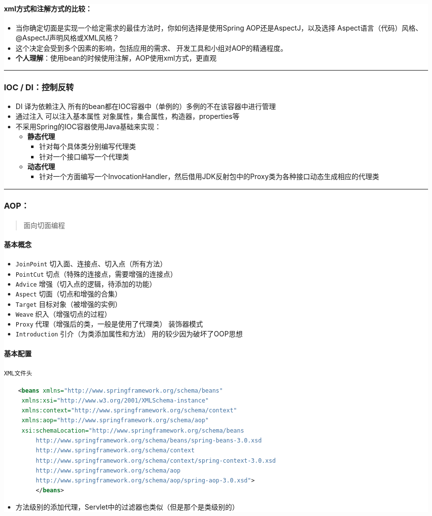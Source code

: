 ```xml
```
#### xml方式和注解方式的比较：

- 当你确定切面是实现一个给定需求的最佳方法时，你如何选择是使用Spring AOP还是AspectJ，以及选择 Aspect语言（代码）风格、@AspectJ声明风格或XML风格？
- 这个决定会受到多个因素的影响，包括应用的需求、 开发工具和小组对AOP的精通程度。
- **个人理解**：使用bean的时候使用注解，AOP使用xml方式，更直观

****************
###  IOC / DI：控制反转
- DI 译为依赖注入 所有的bean都在IOC容器中（单例的）多例的不在该容器中进行管理
- 通过注入 可以注入基本属性 对象属性，集合属性，构造器，properties等
- 不采用Spring的IOC容器使用Java基础来实现：
   - **静态代理** 
       - 针对每个具体类分别编写代理类
       - 针对一个接口编写一个代理类
   - **动态代理**
       - 针对一个方面编写一个InvocationHandler，然后借用JDK反射包中的Proxy类为各种接口动态生成相应的代理类 

**********************
###  AOP：
> 面向切面编程

#### 基本概念

- `JoinPoint`  切入面、连接点、切入点（所有方法）
- `PointCut` 切点（特殊的连接点，需要增强的连接点）
- `Advice` 增强（切入点的逻辑，待添加的功能）
- `Aspect` 切面（切点和增强的合集）
- `Target` 目标对象（被增强的实例）
- `Weave` 织入（增强切点的过程）
- `Proxy` 代理（增强后的类，一般是使用了代理类） 装饰器模式
- `Introduction` 引介（为类添加属性和方法） 用的较少因为破坏了OOP思想

####  基本配置
`XML文件头`
```xml
    <beans xmlns="http://www.springframework.org/schema/beans"
     xmlns:xsi="http://www.w3.org/2001/XMLSchema-instance"
     xmlns:context="http://www.springframework.org/schema/context"
     xmlns:aop="http://www.springframework.org/schema/aop"
     xsi:schemaLocation="http://www.springframework.org/schema/beans
         http://www.springframework.org/schema/beans/spring-beans-3.0.xsd
         http://www.springframework.org/schema/context
         http://www.springframework.org/schema/context/spring-context-3.0.xsd
         http://www.springframework.org/schema/aop
         http://www.springframework.org/schema/aop/spring-aop-3.0.xsd">
         </beans>

```
- 方法级别的添加代理，Servlet中的过滤器也类似（但是那个是类级别的）

